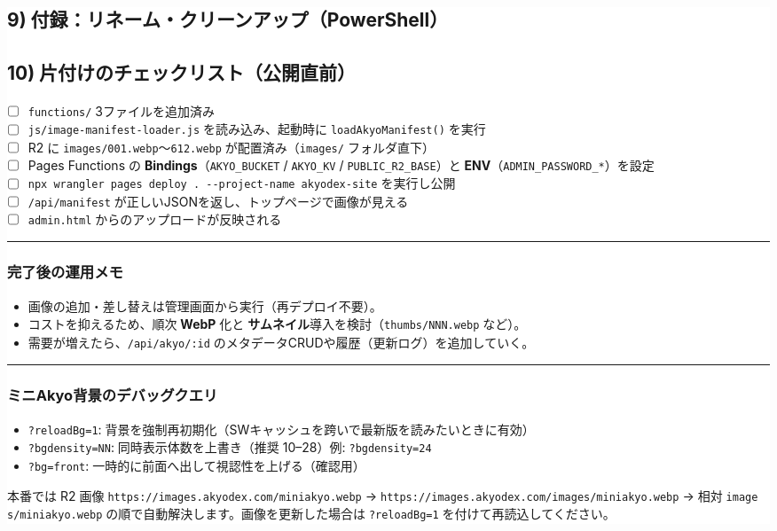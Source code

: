 ## 9) 付録：リネーム・クリーンアップ（PowerShell）

## 10) 片付けのチェックリスト（公開直前）

- [ ] `functions/` 3ファイルを追加済み
- [ ] `js/image-manifest-loader.js` を読み込み、起動時に `loadAkyoManifest()` を実行
- [ ] R2 に `images/001.webp`〜`612.webp` が配置済み（`images/` フォルダ直下）
- [ ] Pages Functions の **Bindings**（`AKYO_BUCKET` / `AKYO_KV` / `PUBLIC_R2_BASE`）と **ENV**（`ADMIN_PASSWORD_*`）を設定
- [ ] `npx wrangler pages deploy . --project-name akyodex-site` を実行し公開
- [ ] `/api/manifest` が正しいJSONを返し、トップページで画像が見える
- [ ] `admin.html` からのアップロードが反映される

---

### 完了後の運用メモ

- 画像の追加・差し替えは管理画面から実行（再デプロイ不要）。
- コストを抑えるため、順次 **WebP** 化と **サムネイル**導入を検討（`thumbs/NNN.webp` など）。
- 需要が増えたら、`/api/akyo/:id` のメタデータCRUDや履歴（更新ログ）を追加していく。

---

### ミニAkyo背景のデバッグクエリ

- `?reloadBg=1`: 背景を強制再初期化（SWキャッシュを跨いで最新版を読みたいときに有効）
- `?bgdensity=NN`: 同時表示体数を上書き（推奨 10–28）例: `?bgdensity=24`
- `?bg=front`: 一時的に前面へ出して視認性を上げる（確認用）

本番では R2 画像 `https://images.akyodex.com/miniakyo.webp` → `https://images.akyodex.com/images/miniakyo.webp` → 相対 `images/miniakyo.webp` の順で自動解決します。画像を更新した場合は `?reloadBg=1` を付けて再読込してください。
